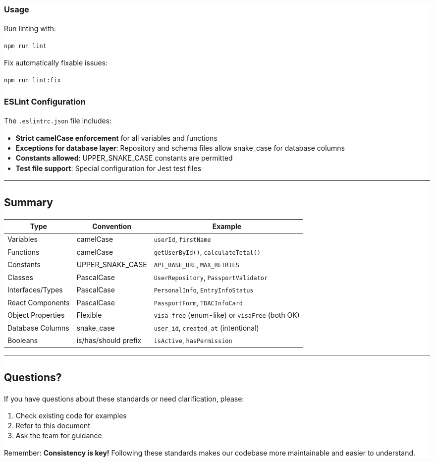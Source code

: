 ### Usage

Run linting with:
```bash
npm run lint
```

Fix automatically fixable issues:
```bash
npm run lint:fix
```

### ESLint Configuration

The `.eslintrc.json` file includes:
- **Strict camelCase enforcement** for all variables and functions
- **Exceptions for database layer**: Repository and schema files allow snake_case for database columns
- **Constants allowed**: UPPER_SNAKE_CASE constants are permitted
- **Test file support**: Special configuration for Jest test files

---

## Summary

| Type | Convention | Example |
|------|-----------|---------|
| Variables | camelCase | `userId`, `firstName` |
| Functions | camelCase | `getUserById()`, `calculateTotal()` |
| Constants | UPPER_SNAKE_CASE | `API_BASE_URL`, `MAX_RETRIES` |
| Classes | PascalCase | `UserRepository`, `PassportValidator` |
| Interfaces/Types | PascalCase | `PersonalInfo`, `EntryInfoStatus` |
| React Components | PascalCase | `PassportForm`, `TDACInfoCard` |
| Object Properties | Flexible | `visa_free` (enum-like) or `visaFree` (both OK) |
| Database Columns | snake_case | `user_id`, `created_at` (intentional) |
| Booleans | is/has/should prefix | `isActive`, `hasPermission` |

---

## Questions?

If you have questions about these standards or need clarification, please:
1. Check existing code for examples
2. Refer to this document
3. Ask the team for guidance

Remember: **Consistency is key!** Following these standards makes our codebase more maintainable and easier to understand.

